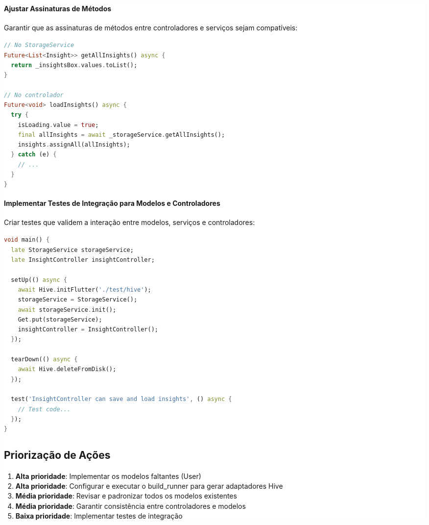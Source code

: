 #### Ajustar Assinaturas de Métodos

Garantir que as assinaturas de métodos entre controladores e serviços sejam compatíveis:
```dart
// No StorageService
Future<List<Insight>> getAllInsights() async {
  return _insightsBox.values.toList();
}

// No controlador
Future<void> loadInsights() async {
  try {
    isLoading.value = true;
    final allInsights = await _storageService.getAllInsights();
    insights.assignAll(allInsights);
  } catch (e) {
    // ...
  }
}
```

#### Implementar Testes de Integração para Modelos e Controladores

Criar testes que validem a interação entre modelos, serviços e controladores:
```dart
void main() {
  late StorageService storageService;
  late InsightController insightController;
  
  setUp(() async {
    await Hive.initFlutter('./test/hive');
    storageService = StorageService();
    await storageService.init();
    Get.put(storageService);
    insightController = InsightController();
  });
  
  tearDown(() async {
    await Hive.deleteFromDisk();
  });
  
  test('InsightController can save and load insights', () async {
    // Test code...
  });
}
```

## Priorização de Ações

1. **Alta prioridade**: Implementar os modelos faltantes (User)
2. **Alta prioridade**: Configurar e executar o build_runner para gerar adaptadores Hive
3. **Média prioridade**: Revisar e padronizar todos os modelos existentes
4. **Média prioridade**: Garantir consistência entre controladores e modelos
5. **Baixa prioridade**: Implementar testes de integração
